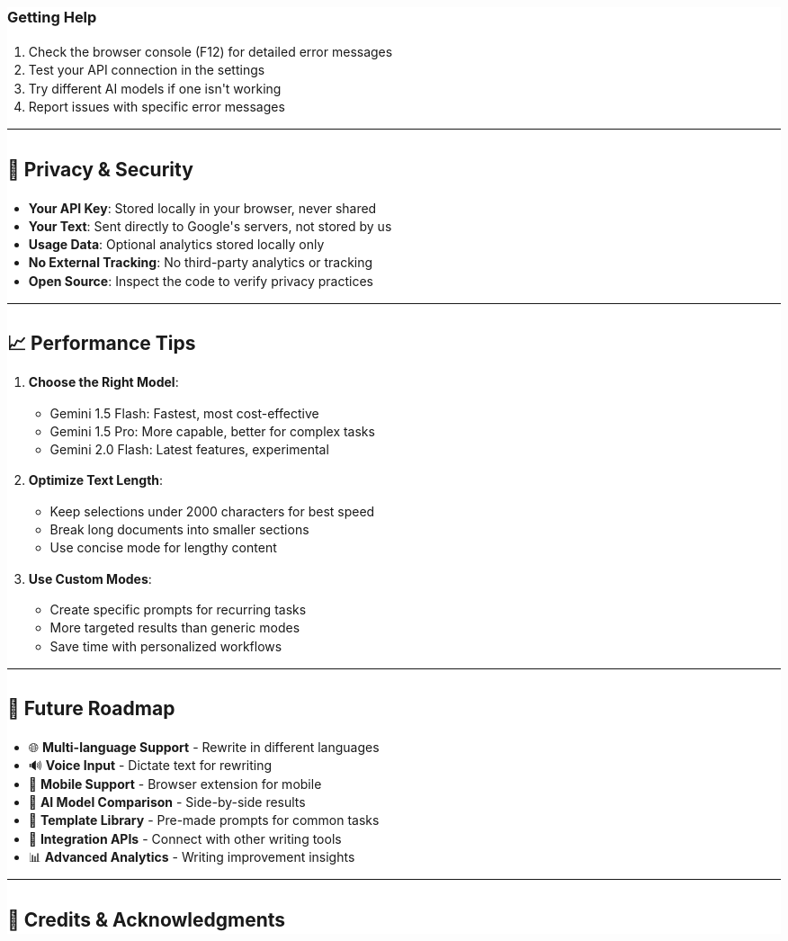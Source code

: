 ### Getting Help
1. Check the browser console (F12) for detailed error messages
2. Test your API connection in the settings
3. Try different AI models if one isn't working
4. Report issues with specific error messages

---

## 🔐 Privacy & Security

- **Your API Key**: Stored locally in your browser, never shared
- **Your Text**: Sent directly to Google's servers, not stored by us
- **Usage Data**: Optional analytics stored locally only
- **No External Tracking**: No third-party analytics or tracking
- **Open Source**: Inspect the code to verify privacy practices

---

## 📈 Performance Tips

1. **Choose the Right Model**:
   - Gemini 1.5 Flash: Fastest, most cost-effective
   - Gemini 1.5 Pro: More capable, better for complex tasks
   - Gemini 2.0 Flash: Latest features, experimental

2. **Optimize Text Length**:
   - Keep selections under 2000 characters for best speed
   - Break long documents into smaller sections
   - Use concise mode for lengthy content

3. **Use Custom Modes**:
   - Create specific prompts for recurring tasks
   - More targeted results than generic modes
   - Save time with personalized workflows

---

## 🔮 Future Roadmap

- 🌐 **Multi-language Support** - Rewrite in different languages
- 🔊 **Voice Input** - Dictate text for rewriting
- 📱 **Mobile Support** - Browser extension for mobile
- 🤖 **AI Model Comparison** - Side-by-side results
- 📝 **Template Library** - Pre-made prompts for common tasks
- 🔗 **Integration APIs** - Connect with other writing tools
- 📊 **Advanced Analytics** - Writing improvement insights

---

## 🙏 Credits & Acknowledgments
